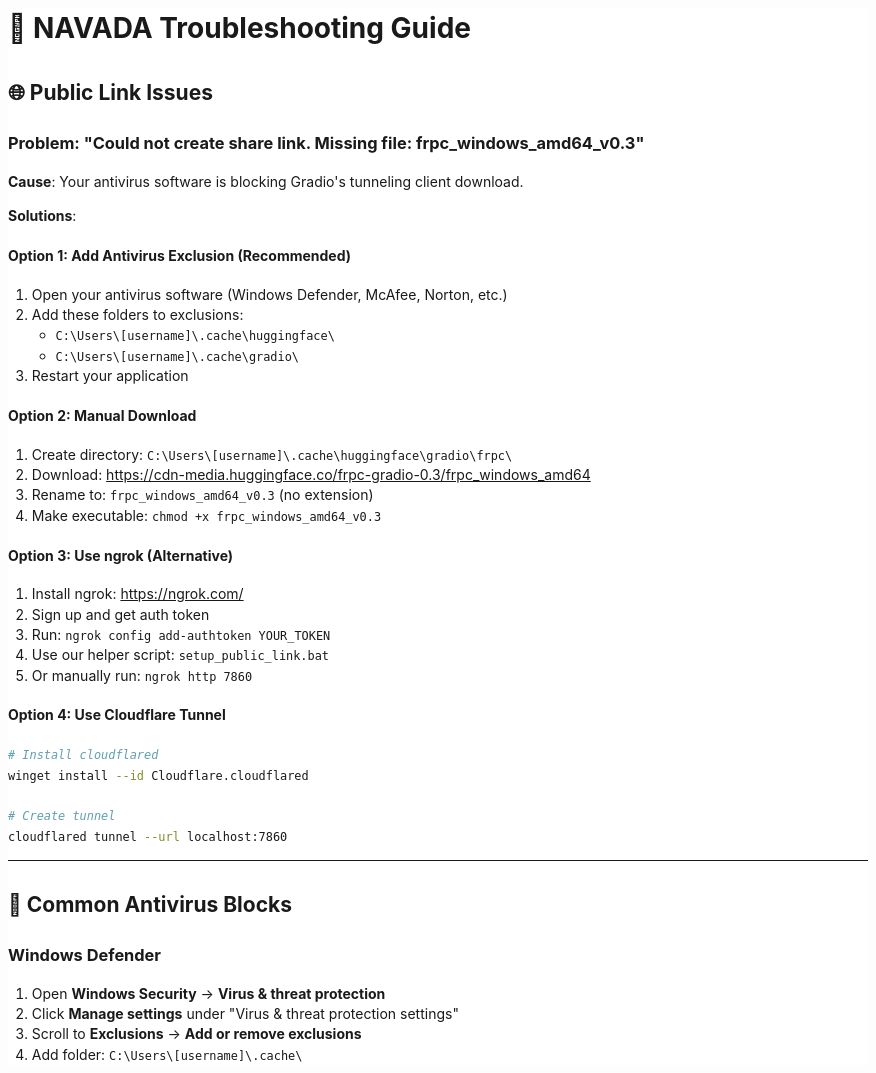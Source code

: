 # 🔧 NAVADA Troubleshooting Guide

## 🌐 Public Link Issues

### Problem: "Could not create share link. Missing file: frpc_windows_amd64_v0.3"

**Cause**: Your antivirus software is blocking Gradio's tunneling client download.

**Solutions**:

#### Option 1: Add Antivirus Exclusion (Recommended)
1. Open your antivirus software (Windows Defender, McAfee, Norton, etc.)
2. Add these folders to exclusions:
   - `C:\Users\[username]\.cache\huggingface\`
   - `C:\Users\[username]\.cache\gradio\`
3. Restart your application

#### Option 2: Manual Download
1. Create directory: `C:\Users\[username]\.cache\huggingface\gradio\frpc\`
2. Download: https://cdn-media.huggingface.co/frpc-gradio-0.3/frpc_windows_amd64
3. Rename to: `frpc_windows_amd64_v0.3` (no extension)
4. Make executable: `chmod +x frpc_windows_amd64_v0.3`

#### Option 3: Use ngrok (Alternative)
1. Install ngrok: https://ngrok.com/
2. Sign up and get auth token
3. Run: `ngrok config add-authtoken YOUR_TOKEN`
4. Use our helper script: `setup_public_link.bat`
5. Or manually run: `ngrok http 7860`

#### Option 4: Use Cloudflare Tunnel
```bash
# Install cloudflared
winget install --id Cloudflare.cloudflared

# Create tunnel
cloudflared tunnel --url localhost:7860
```

---

## 🚫 Common Antivirus Blocks

### Windows Defender
1. Open **Windows Security** → **Virus & threat protection**
2. Click **Manage settings** under "Virus & threat protection settings"
3. Scroll to **Exclusions** → **Add or remove exclusions**
4. Add folder: `C:\Users\[username]\.cache\`

